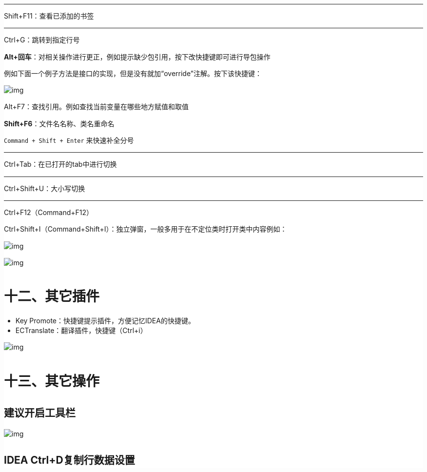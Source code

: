 ------

Shift+F11：查看已添加的书签

------

Ctrl+G：跳转到指定行号

**Alt+回车**：对相关操作进行更正，例如提示缺少包引用，按下改快捷键即可进行导包操作

例如下面一个例子方法是接口的实现，但是没有就加“override”注解。按下该快捷键：

![img](https://ws3.sinaimg.cn/large/006tNc79ly1fyxyp9j3xej30m206yzls.jpg)

Alt+F7：查找引用。例如查找当前变量在哪些地方赋值和取值

**Shift+F6**：文件名名称、类名重命名

`Command + Shift + Enter` 来快速补全分号

------

Ctrl+Tab：在已打开的tab中进行切换

------

Ctrl+Shift+U：大小写切换

------

Ctrl+F12（Command+F12）

Ctrl+Shift+I（Command+Shift+I）：独立弹窗，一般多用于在不定位类时打开类中内容例如：

![img](https://ws2.sinaimg.cn/large/006tNc79ly1fyxypaktihj319c0cowj0.jpg)

![img](https://ws4.sinaimg.cn/large/006tNc79ly1fyxypbmxaij316s0u0te2.jpg)

# 十二、其它插件

- Key Promote：快捷键提示插件，方便记忆IDEA的快捷键。
- ECTranslate：翻译插件，快捷键（Ctrl+i）

![img](https://ws3.sinaimg.cn/large/006tNc79ly1fyxyperuklj30gg08cgpt.jpg)

# 十三、其它操作

## 建议开启工具栏

![img](https://ws1.sinaimg.cn/large/006tNc79ly1fyxyphy4w8j308w0fyt9s.jpg)

## IDEA Ctrl+D复制行数据设置
